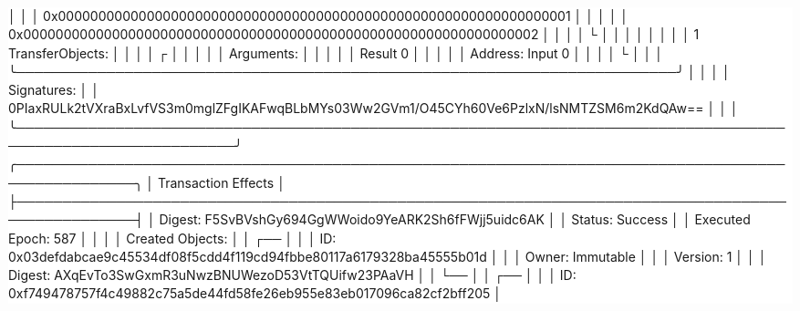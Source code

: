 │ │  │   0x0000000000000000000000000000000000000000000000000000000000000001 │                                  │
│ │  │   0x0000000000000000000000000000000000000000000000000000000000000002 │                                  │
│ │  └                                                                      │                                  │
│ │                                                                         │                                  │
│ │ 1  TransferObjects:                                                     │                                  │
│ │  ┌                                                                      │                                  │
│ │  │ Arguments:                                                           │                                  │
│ │  │   Result 0                                                           │                                  │
│ │  │ Address: Input  0                                                    │                                  │
│ │  └                                                                      │                                  │
│ ╰─────────────────────────────────────────────────────────────────────────╯                                  │
│                                                                                                              │
│ Signatures:                                                                                                  │
│    0PIaxRULk2tVXraBxLvfVS3m0mglZFgIKAFwqBLbMYs03Ww2GVm1/O45CYh60Ve6PzlxN/lsNMTZSM6m2KdQAw==                  │
│                                                                                                              │
╰──────────────────────────────────────────────────────────────────────────────────────────────────────────────╯
╭───────────────────────────────────────────────────────────────────────────────────────────────────╮
│ Transaction Effects                                                                               │
├───────────────────────────────────────────────────────────────────────────────────────────────────┤
│ Digest: F5SvBVshGy694GgWWoido9YeARK2Sh6fFWjj5uidc6AK                                              │
│ Status: Success                                                                                   │
│ Executed Epoch: 587                                                                               │
│                                                                                                   │
│ Created Objects:                                                                                  │
│  ┌──                                                                                              │
│  │ ID: 0x03defdabcae9c45534df08f5cdd4f119cd94fbbe80117a6179328ba45555b01d                         │
│  │ Owner: Immutable                                                                               │
│  │ Version: 1                                                                                     │
│  │ Digest: AXqEvTo3SwGxmR3uNwzBNUWezoD53VtTQUifw23PAaVH                                           │
│  └──                                                                                              │
│  ┌──                                                                                              │
│  │ ID: 0xf749478757f4c49882c75a5de44fd58fe26eb955e83eb017096ca82cf2bff205                         │